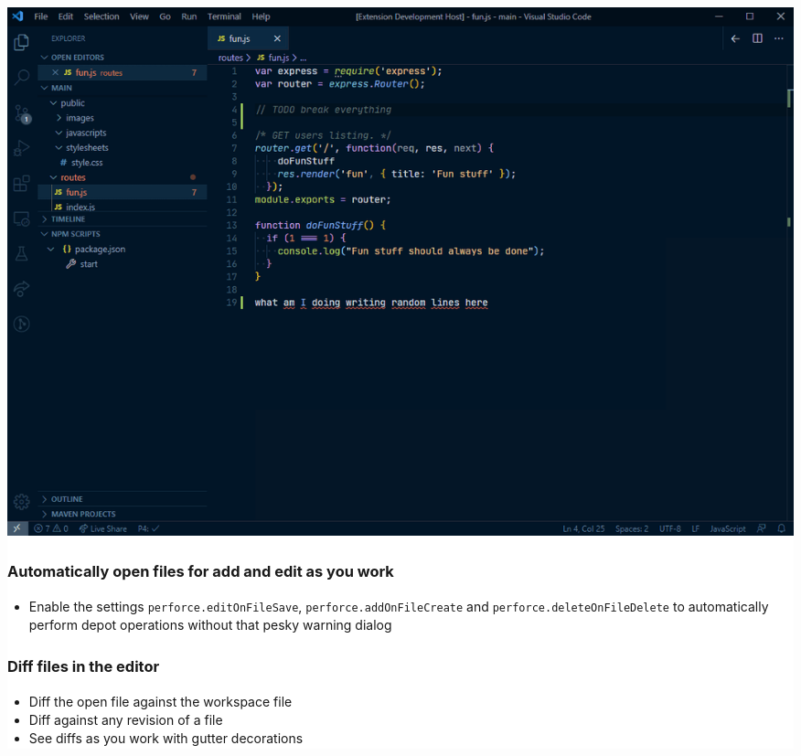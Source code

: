 ![Status Bar Example](images/statusbar.gif)

### Automatically open files for add and edit as you work

* Enable the settings `perforce.editOnFileSave`, `perforce.addOnFileCreate` and `perforce.deleteOnFileDelete` to automatically perform depot operations without that pesky warning dialog

### Diff files in the editor

* Diff the open file against the workspace file
* Diff against any revision of a file
* See diffs as you work with gutter decorations
